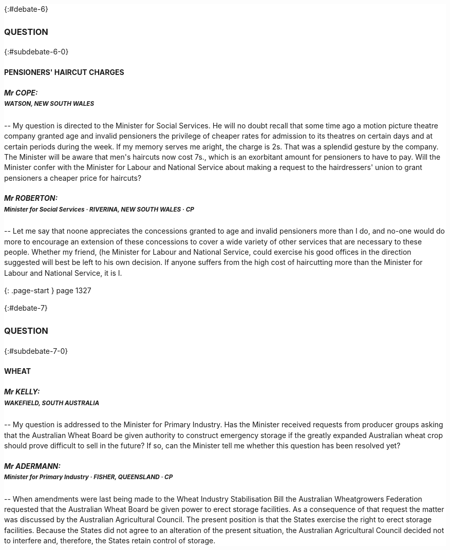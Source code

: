 {:#debate-6}
### QUESTION

{:#subdebate-6-0}
#### PENSIONERS' HAIRCUT CHARGES

##### Mr COPE:<br><small class="text-muted">WATSON, NEW SOUTH WALES</small>

-- My question is directed to the Minister for Social Services. He will no doubt recall that some time ago a motion picture theatre company granted age and invalid pensioners the privilege of cheaper rates for admission to its theatres on certain days and at certain periods during the week. If my memory serves me aright, the charge is 2s. That was a splendid gesture by the company. The Minister will be aware that men's haircuts now cost 7s., which is an exorbitant amount for pensioners to have to pay. Will the Minister confer with the Minister for Labour and National Service about making a request to the hairdressers' union to grant pensioners a cheaper price for haircuts? 

##### Mr ROBERTON:<br><small class="text-muted">Minister for Social Services &middot; RIVERINA, NEW SOUTH WALES &middot; CP</small>

-- Let me say that noone appreciates the concessions granted to age and invalid pensioners more than I do, and no-one would do more to encourage an extension of these concessions to cover a wide variety of other services that are necessary to these people. Whether my friend, (he Minister for Labour and National Service, could exercise his good offices in the direction suggested will best be left to his own decision. If anyone suffers from the high cost of haircutting more than the Minister for Labour and National Service, it is I. 

{: .page-start }
page 1327

{:#debate-7}
### QUESTION

{:#subdebate-7-0}
#### WHEAT

##### Mr KELLY:<br><small class="text-muted">WAKEFIELD, SOUTH AUSTRALIA</small>

-- My question is addressed to the Minister for Primary Industry. Has the Minister received requests from producer groups asking that the Australian Wheat Board be given authority to construct emergency storage if the greatly expanded Australian wheat crop should prove difficult to sell in the future? If so, can the Minister tell me whether this question has been resolved yet? 

##### Mr ADERMANN:<br><small class="text-muted">Minister for Primary Industry &middot; FISHER, QUEENSLAND &middot; CP</small>

-- When amendments were last being made to the Wheat Industry Stabilisation Bill the Australian Wheatgrowers Federation requested that the Australian Wheat Board be given power to erect storage facilities. As a consequence of that request the matter was discussed by the Australian Agricultural Council. The present position is that the States exercise the right to erect storage facilities. Because the States did not agree to an alteration of the present situation, the Australian Agricultural Council decided not to interfere and, therefore, the States retain control of storage. 

